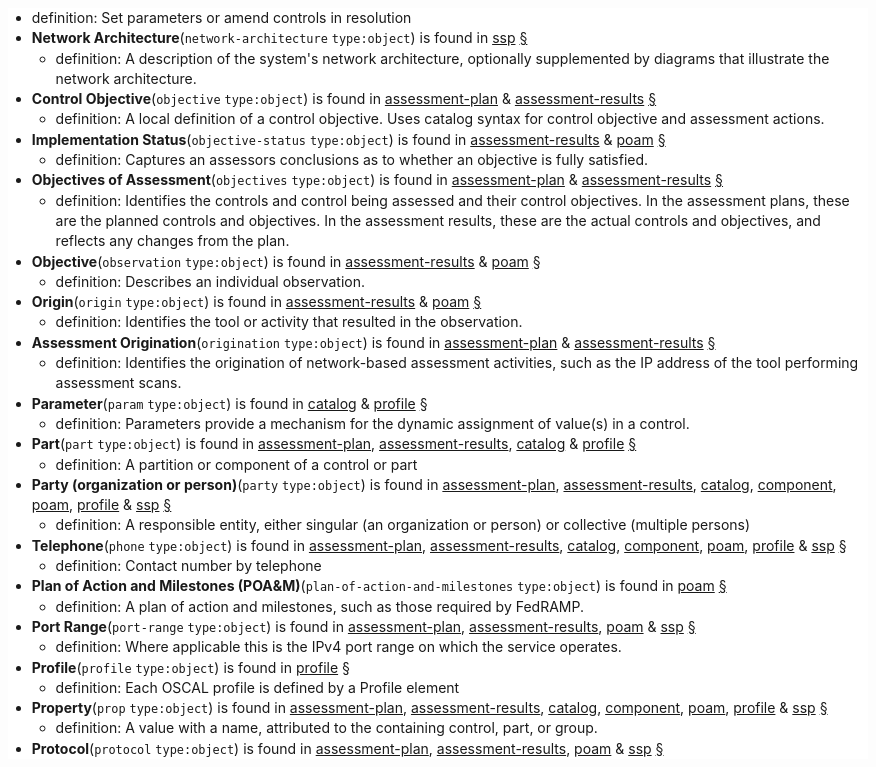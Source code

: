   - definition: Set parameters or amend controls in resolution
- **Network Architecture**(`network-architecture` `type:object`) is found in [ssp](ssp.html) <a id='network-architecture' href='#network-architecture'>§</a>
  - definition: A description of the system's network architecture, optionally supplemented by diagrams that illustrate the network architecture.
- **Control Objective**(`objective` `type:object`) is found in [assessment-plan](assessment-plan.html) & [assessment-results](assessment-results.html) <a id='objective' href='#objective'>§</a>
  - definition: A local definition of a control objective. Uses catalog syntax for control objective and assessment actions.
- **Implementation Status**(`objective-status` `type:object`) is found in [assessment-results](assessment-results.html) & [poam](poam.html) <a id='objective-status' href='#objective-status'>§</a>
  - definition: Captures an assessors conclusions as to whether an objective is fully satisfied.
- **Objectives of Assessment**(`objectives` `type:object`) is found in [assessment-plan](assessment-plan.html) & [assessment-results](assessment-results.html) <a id='objectives' href='#objectives'>§</a>
  - definition: Identifies the controls and control being assessed and their control objectives. In the assessment plans, these are the planned controls and objectives. In the assessment results, these are the actual controls and objectives, and reflects any changes from the plan.
- **Objective**(`observation` `type:object`) is found in [assessment-results](assessment-results.html) & [poam](poam.html) <a id='observation' href='#observation'>§</a>
  - definition: Describes an individual observation.
- **Origin**(`origin` `type:object`) is found in [assessment-results](assessment-results.html) & [poam](poam.html) <a id='origin' href='#origin'>§</a>
  - definition: Identifies the tool or activity that resulted in the observation.
- **Assessment Origination**(`origination` `type:object`) is found in [assessment-plan](assessment-plan.html) & [assessment-results](assessment-results.html) <a id='origination' href='#origination'>§</a>
  - definition: Identifies the origination of network-based assessment activities, such as the IP address of the tool performing assessment scans.
- **Parameter**(`param` `type:object`) is found in [catalog](catalog.html) & [profile](profile.html) <a id='param' href='#param'>§</a>
  - definition: Parameters provide a mechanism for the dynamic assignment of value(s) in a control.
- **Part**(`part` `type:object`) is found in [assessment-plan](assessment-plan.html), [assessment-results](assessment-results.html), [catalog](catalog.html) & [profile](profile.html) <a id='part' href='#part'>§</a>
  - definition: A partition or component of a control or part
- **Party (organization or person)**(`party` `type:object`) is found in [assessment-plan](assessment-plan.html), [assessment-results](assessment-results.html), [catalog](catalog.html), [component](component.html), [poam](poam.html), [profile](profile.html) & [ssp](ssp.html) <a id='party' href='#party'>§</a>
  - definition: A responsible entity, either singular (an organization or person) or collective (multiple persons)
- **Telephone**(`phone` `type:object`) is found in [assessment-plan](assessment-plan.html), [assessment-results](assessment-results.html), [catalog](catalog.html), [component](component.html), [poam](poam.html), [profile](profile.html) & [ssp](ssp.html) <a id='phone' href='#phone'>§</a>
  - definition: Contact number by telephone
- **Plan of Action and Milestones (POA&M)**(`plan-of-action-and-milestones` `type:object`) is found in [poam](poam.html) <a id='plan-of-action-and-milestones' href='#plan-of-action-and-milestones'>§</a>
  - definition: A plan of action and milestones, such as those required by FedRAMP.
- **Port Range**(`port-range` `type:object`) is found in [assessment-plan](assessment-plan.html), [assessment-results](assessment-results.html), [poam](poam.html) & [ssp](ssp.html) <a id='port-range' href='#port-range'>§</a>
  - definition: Where applicable this is the IPv4 port range on which the service operates.
- **Profile**(`profile` `type:object`) is found in [profile](profile.html) <a id='profile' href='#profile'>§</a>
  - definition: Each OSCAL profile is defined by a Profile element
- **Property**(`prop` `type:object`) is found in [assessment-plan](assessment-plan.html), [assessment-results](assessment-results.html), [catalog](catalog.html), [component](component.html), [poam](poam.html), [profile](profile.html) & [ssp](ssp.html) <a id='prop' href='#prop'>§</a>
  - definition: A value with a name, attributed to the containing control, part, or group.
- **Protocol**(`protocol` `type:object`) is found in [assessment-plan](assessment-plan.html), [assessment-results](assessment-results.html), [poam](poam.html) & [ssp](ssp.html) <a id='protocol' href='#protocol'>§</a>